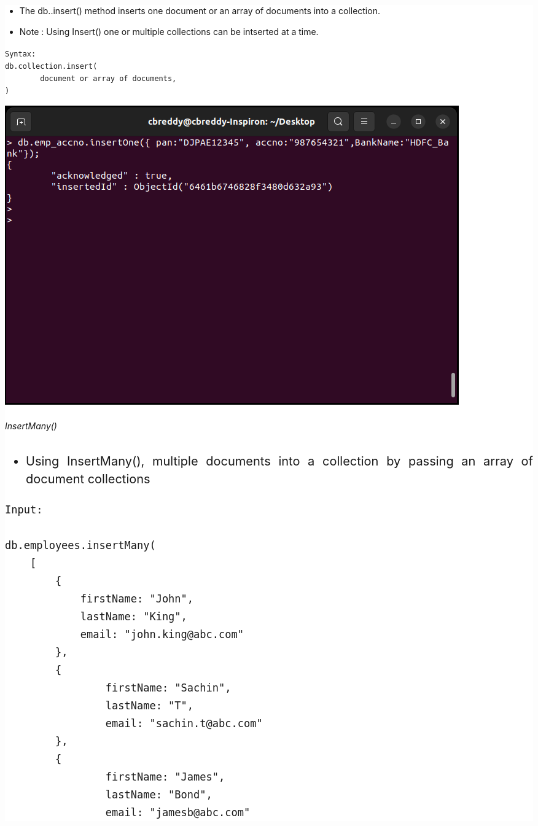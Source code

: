 * The db.<collection>.insert() method inserts one document or an array of documents into a collection.

* Note : Using Insert() one or multiple collections can be intserted at a time. 

```
Syntax:
db.collection.insert(
        document or array of documents, 
)
```

![insertone](/images/insertone.png)

</div>

###### InsertMany()


<div style="font-size:20px; text-align:justify;"> 

* Using InsertMany(), multiple documents into a collection by passing an array of document collections

```
Input:

db.employees.insertMany(
    [
        { 
            firstName: "John",
            lastName: "King",
            email: "john.king@abc.com"
        },
        { 
                firstName: "Sachin",
                lastName: "T",
                email: "sachin.t@abc.com"
        },
        { 
                firstName: "James",
                lastName: "Bond",
                email: "jamesb@abc.com"
```